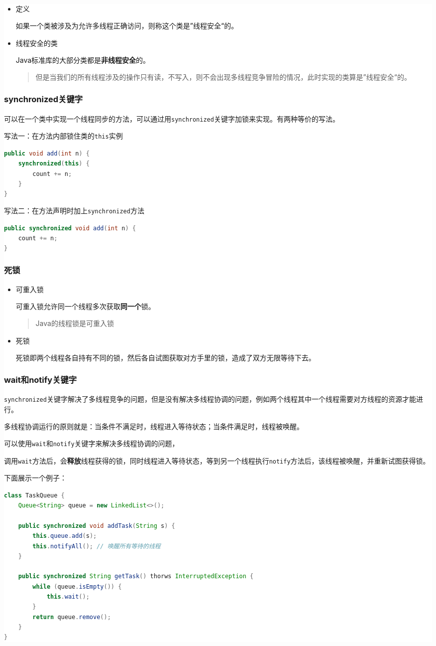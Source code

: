 - 定义

  如果一个类被涉及为允许多线程正确访问，则称这个类是”线程安全“的。

- 线程安全的类

  Java标准库的大部分类都是**非线程安全**的。

  > 但是当我们的所有线程涉及的操作只有读，不写入，则不会出现多线程竞争冒险的情况，此时实现的类算是”线程安全“的。

### synchronized关键字

可以在一个类中实现一个线程同步的方法，可以通过用`synchronized`关键字加锁来实现。有两种等价的写法。

写法一：在方法内部锁住类的`this`实例

```java
public void add(int n) {
    synchronized(this) {
        count += n;
    }
}
```

写法二：在方法声明时加上`synchronized`方法

```java
public synchronized void add(int n) {
    count += n;
}
```

### 死锁

- 可重入锁

  可重入锁允许同一个线程多次获取**同一个**锁。

  > Java的线程锁是可重入锁

- 死锁

  死锁即两个线程各自持有不同的锁，然后各自试图获取对方手里的锁，造成了双方无限等待下去。

### wait和notify关键字

`synchronized`关键字解决了多线程竞争的问题，但是没有解决多线程协调的问题，例如两个线程其中一个线程需要对方线程的资源才能进行。

多线程协调运行的原则就是：当条件不满足时，线程进入等待状态；当条件满足时，线程被唤醒。

可以使用`wait`和`notify`关键字来解决多线程协调的问题，

调用`wait`方法后，会**释放**线程获得的锁，同时线程进入等待状态，等到另一个线程执行`notify`方法后，该线程被唤醒，并重新试图获得锁。

下面展示一个例子：

```java
class TaskQueue {
    Queue<String> queue = new LinkedList<>();
    
    public synchronized void addTask(String s) {
        this.queue.add(s);
        this.notifyAll(); // 唤醒所有等待的线程
    }
    
    public synchronized String getTask() thorws InterruptedException {
        while (queue.isEmpty()) {
            this.wait();
        }
        return queue.remove();
    }
}

```